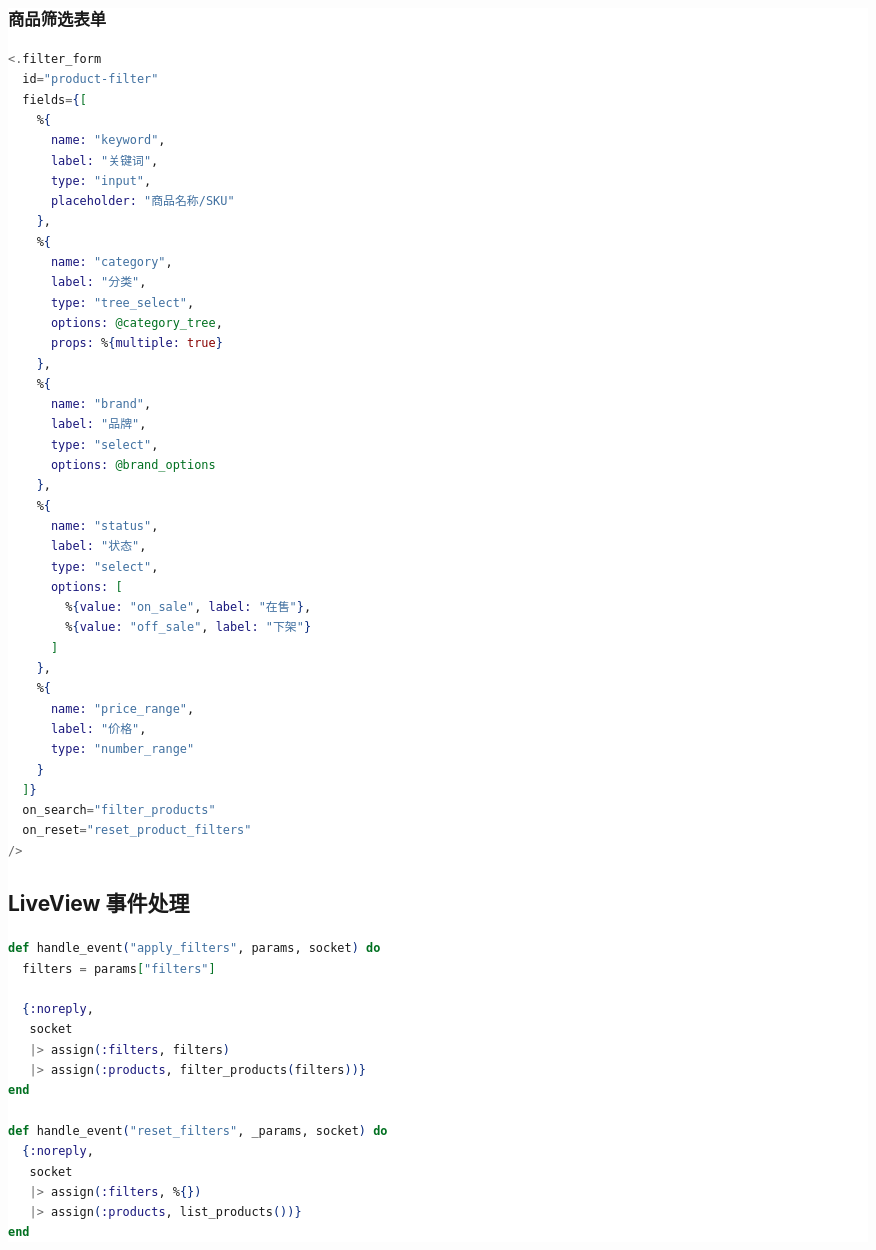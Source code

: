 ### 商品筛选表单
```elixir
<.filter_form
  id="product-filter"
  fields={[
    %{
      name: "keyword",
      label: "关键词",
      type: "input",
      placeholder: "商品名称/SKU"
    },
    %{
      name: "category",
      label: "分类",
      type: "tree_select",
      options: @category_tree,
      props: %{multiple: true}
    },
    %{
      name: "brand",
      label: "品牌",
      type: "select",
      options: @brand_options
    },
    %{
      name: "status",
      label: "状态",
      type: "select",
      options: [
        %{value: "on_sale", label: "在售"},
        %{value: "off_sale", label: "下架"}
      ]
    },
    %{
      name: "price_range",
      label: "价格",
      type: "number_range"
    }
  ]}
  on_search="filter_products"
  on_reset="reset_product_filters"
/>
```

## LiveView 事件处理

```elixir
def handle_event("apply_filters", params, socket) do
  filters = params["filters"]
  
  {:noreply,
   socket
   |> assign(:filters, filters)
   |> assign(:products, filter_products(filters))}
end

def handle_event("reset_filters", _params, socket) do
  {:noreply,
   socket
   |> assign(:filters, %{})
   |> assign(:products, list_products())}
end
```

